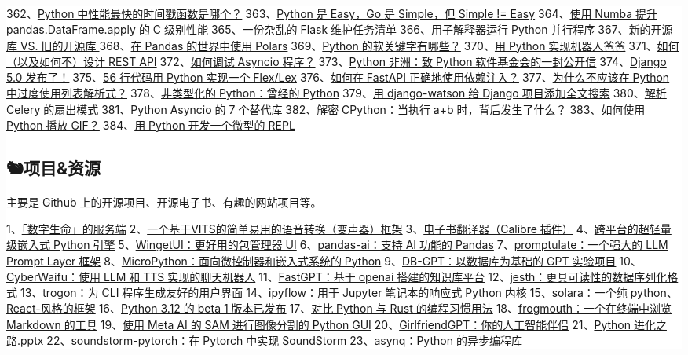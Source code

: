 362、[Python 中性能最快的时间戳函数是哪个？](https://www.dataroc.ca/blog/most-performant-timestamp-functions-python)
363、[Python 是 Easy，Go 是 Simple，但 Simple != Easy](https://preslav.me/2023/11/27/python-is-easy-golang-is-simple-simple-is-not-easy/)
364、[使用 Numba 提升 pandas.DataFrame.apply 的 C 级别性能](https://labs.quansight.org/blog/unlocking-c-level-performance-in-df-apply)
365、[一份杂乱的 Flask 维护任务清单](https://davidism.com/maintainer-notes/)
366、[用子解释器运行 Python 并行程序](https://tonybaloney.github.io/posts/sub-interpreter-web-workers.html)
367、[新的开源库 VS. 旧的开源库 ](https://dev.to/taipy/new-open-source-vs-old-open-source-33k7)
368、[在 Pandas 的世界中使用 Polars](https://pythonspeed.com/articles/polars-pandas-interopability/)
369、[Python 的软关键字有哪些？](https://mathspp.com/blog/til/pythons-soft-keywords)
370、[用 Python 实现机器人爸爸](https://blog.untrod.com/2023/11/robot-dad.html)
371、[如何（以及如何不）设计 REST API](https://github.com/stickfigure/blog/wiki/How-to-(and-how-not-to)-design-REST-APIs)
372、[如何调试 Asyncio 程序？](https://superfastpython.com/debug-asyncio/)
373、[Python 非洲：致 Python 软件基金会的一封公开信](https://pythonafrica.blogspot.com/2023/12/an-open-letter-to-python-software_5.html)
374、[Django 5.0 发布了！](https://docs.djangoproject.com/en/5.0/releases/5.0)
375、[56 行代码用 Python 实现一个 Flex/Lex](https://www.skywind.me/blog/archives/2761)
376、[如何在 FastAPI 正确地使用依赖注入？](https://so1n.me/2023/12/07/how-to-use-dependency-injection-in-fastapi/)
377、[为什么不应该在 Python 中过度使用列表解析式？](https://www.kdnuggets.com/why-you-should-not-overuse-list-comprehensions-in-python)
378、[非类型化的 Python：曾经的 Python](https://lucumr.pocoo.org/2023/12/1/the-python-that-was/)
379、[用 django-watson 给 Django 项目添加全文搜索](https://idiomaticprogrammers.com/post/django-watson-full-text-search-guide)
380、[解析 Celery 的扇出模式](https://www.better-simple.com/django/2023/12/06/fanout-pattern-explained/)
381、[Python Asyncio 的 7 个替代库](https://superfastpython.com/asyncio-alternatives/)
382、[解密 CPython：当执行 a+b 时，背后发生了什么？](https://codeconfessions.substack.com/p/cpython-dynamic-dispatch-internals)
383、[如何使用 Python 播放 GIF？](https://www.blog.pythonlibrary.org/2023/12/05/viewing-an-animated-gif-with-python/)
384、[用 Python 开发一个微型的 REPL](https://bernsteinbear.com//blog/simple-python-repl/)

## 🐿️项目&资源
主要是 Github 上的开源项目、开源电子书、有趣的网站项目等。

1、[「数字生命」的服务端](https://github.com/zixiiu/Digital_Life_Server)
2、[一个基于VITS的简单易用的语音转换（变声器）框架](https://github.com/RVC-Project/Retrieval-based-Voice-Conversion-WebUI)
3、[电子书翻译器（Calibre 插件）](https://github.com/bookfere/Ebook-Translator-Calibre-Plugin)
4、[跨平台的超轻量级嵌入式 Python 引擎](https://github.com/pikasTech/PikaPython/blob/master/README_zh.md)
5、[WingetUI：更好用的包管理器 UI](https://github.com/marticliment/WingetUI)
6、[pandas-ai：支持 AI 功能的 Pandas](https://github.com/gventuri/pandas-ai)
7、[promptulate：一个强大的 LLM Prompt Layer 框架](https://github.com/Undertone0809/promptulate)
8、[MicroPython：面向微控制器和嵌入式系统的 Python](https://github.com/micropython/micropython/releases/tag/v1.20.0)
9、[DB-GPT：以数据库为基础的 GPT 实验项目](https://github.com/csunny/DB-GPT)
10、[CyberWaifu：使用 LLM 和 TTS 实现的聊天机器人](https://github.com/Syan-Lin/CyberWaifu)
11、[FastGPT：基于 openai 搭建的知识库平台](https://github.com/c121914yu/FastGPT)
12、[jesth：更具可读性的数据序列化格式](https://github.com/pyrustic/jesth)
13、[trogon：为 CLI 程序生成友好的用户界面](https://github.com/Textualize/trogon)
14、[ipyflow：用于 Jupyter 笔记本的响应式 Python 内核](https://github.com/ipyflow/ipyflow)
15、[solara：一个纯 python、React-风格的框架](https://github.com/widgetti/solara)
16、[Python 3.12 的 beta 1 版本已发布](https://pythoninsider.blogspot.com/2023/05/python-3120-beta-1-released.html)
17、[对比 Python 与 Rust 的编程习惯用法](https://programming-idioms.org/cheatsheet/Python/Rust)
18、[frogmouth：一个在终端中浏览 Markdown 的工具](https://github.com/Textualize/frogmouth) 
19、[使用 Meta AI 的 SAM 进行图像分割的 Python GUI](https://github.com/dibrale/samist) 
20、[GirlfriendGPT：你的人工智能伴侣](https://github.com/EniasCailliau/GirlfriendGPT) 
21、[Python 进化之路.pptx](https://www.slideshare.net/Manjusaka1/python-pptx-258083055)
22、[soundstorm-pytorch：在 Pytorch 中实现 SoundStorm ](https://github.com/lucidrains/soundstorm-pytorch) 
23、[asynq：Python 的异步编程库](https://github.com/quora/asynq) 